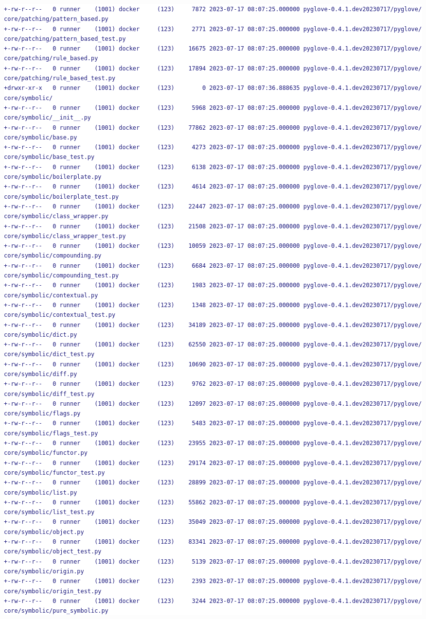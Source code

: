 ```diff
+-rw-r--r--   0 runner    (1001) docker     (123)     7872 2023-07-17 08:07:25.000000 pyglove-0.4.1.dev20230717/pyglove/core/patching/pattern_based.py
+-rw-r--r--   0 runner    (1001) docker     (123)     2771 2023-07-17 08:07:25.000000 pyglove-0.4.1.dev20230717/pyglove/core/patching/pattern_based_test.py
+-rw-r--r--   0 runner    (1001) docker     (123)    16675 2023-07-17 08:07:25.000000 pyglove-0.4.1.dev20230717/pyglove/core/patching/rule_based.py
+-rw-r--r--   0 runner    (1001) docker     (123)    17894 2023-07-17 08:07:25.000000 pyglove-0.4.1.dev20230717/pyglove/core/patching/rule_based_test.py
+drwxr-xr-x   0 runner    (1001) docker     (123)        0 2023-07-17 08:07:36.888635 pyglove-0.4.1.dev20230717/pyglove/core/symbolic/
+-rw-r--r--   0 runner    (1001) docker     (123)     5968 2023-07-17 08:07:25.000000 pyglove-0.4.1.dev20230717/pyglove/core/symbolic/__init__.py
+-rw-r--r--   0 runner    (1001) docker     (123)    77862 2023-07-17 08:07:25.000000 pyglove-0.4.1.dev20230717/pyglove/core/symbolic/base.py
+-rw-r--r--   0 runner    (1001) docker     (123)     4273 2023-07-17 08:07:25.000000 pyglove-0.4.1.dev20230717/pyglove/core/symbolic/base_test.py
+-rw-r--r--   0 runner    (1001) docker     (123)     6138 2023-07-17 08:07:25.000000 pyglove-0.4.1.dev20230717/pyglove/core/symbolic/boilerplate.py
+-rw-r--r--   0 runner    (1001) docker     (123)     4614 2023-07-17 08:07:25.000000 pyglove-0.4.1.dev20230717/pyglove/core/symbolic/boilerplate_test.py
+-rw-r--r--   0 runner    (1001) docker     (123)    22447 2023-07-17 08:07:25.000000 pyglove-0.4.1.dev20230717/pyglove/core/symbolic/class_wrapper.py
+-rw-r--r--   0 runner    (1001) docker     (123)    21508 2023-07-17 08:07:25.000000 pyglove-0.4.1.dev20230717/pyglove/core/symbolic/class_wrapper_test.py
+-rw-r--r--   0 runner    (1001) docker     (123)    10059 2023-07-17 08:07:25.000000 pyglove-0.4.1.dev20230717/pyglove/core/symbolic/compounding.py
+-rw-r--r--   0 runner    (1001) docker     (123)     6684 2023-07-17 08:07:25.000000 pyglove-0.4.1.dev20230717/pyglove/core/symbolic/compounding_test.py
+-rw-r--r--   0 runner    (1001) docker     (123)     1983 2023-07-17 08:07:25.000000 pyglove-0.4.1.dev20230717/pyglove/core/symbolic/contextual.py
+-rw-r--r--   0 runner    (1001) docker     (123)     1348 2023-07-17 08:07:25.000000 pyglove-0.4.1.dev20230717/pyglove/core/symbolic/contextual_test.py
+-rw-r--r--   0 runner    (1001) docker     (123)    34189 2023-07-17 08:07:25.000000 pyglove-0.4.1.dev20230717/pyglove/core/symbolic/dict.py
+-rw-r--r--   0 runner    (1001) docker     (123)    62550 2023-07-17 08:07:25.000000 pyglove-0.4.1.dev20230717/pyglove/core/symbolic/dict_test.py
+-rw-r--r--   0 runner    (1001) docker     (123)    10690 2023-07-17 08:07:25.000000 pyglove-0.4.1.dev20230717/pyglove/core/symbolic/diff.py
+-rw-r--r--   0 runner    (1001) docker     (123)     9762 2023-07-17 08:07:25.000000 pyglove-0.4.1.dev20230717/pyglove/core/symbolic/diff_test.py
+-rw-r--r--   0 runner    (1001) docker     (123)    12097 2023-07-17 08:07:25.000000 pyglove-0.4.1.dev20230717/pyglove/core/symbolic/flags.py
+-rw-r--r--   0 runner    (1001) docker     (123)     5483 2023-07-17 08:07:25.000000 pyglove-0.4.1.dev20230717/pyglove/core/symbolic/flags_test.py
+-rw-r--r--   0 runner    (1001) docker     (123)    23955 2023-07-17 08:07:25.000000 pyglove-0.4.1.dev20230717/pyglove/core/symbolic/functor.py
+-rw-r--r--   0 runner    (1001) docker     (123)    29174 2023-07-17 08:07:25.000000 pyglove-0.4.1.dev20230717/pyglove/core/symbolic/functor_test.py
+-rw-r--r--   0 runner    (1001) docker     (123)    28899 2023-07-17 08:07:25.000000 pyglove-0.4.1.dev20230717/pyglove/core/symbolic/list.py
+-rw-r--r--   0 runner    (1001) docker     (123)    55862 2023-07-17 08:07:25.000000 pyglove-0.4.1.dev20230717/pyglove/core/symbolic/list_test.py
+-rw-r--r--   0 runner    (1001) docker     (123)    35049 2023-07-17 08:07:25.000000 pyglove-0.4.1.dev20230717/pyglove/core/symbolic/object.py
+-rw-r--r--   0 runner    (1001) docker     (123)    83341 2023-07-17 08:07:25.000000 pyglove-0.4.1.dev20230717/pyglove/core/symbolic/object_test.py
+-rw-r--r--   0 runner    (1001) docker     (123)     5139 2023-07-17 08:07:25.000000 pyglove-0.4.1.dev20230717/pyglove/core/symbolic/origin.py
+-rw-r--r--   0 runner    (1001) docker     (123)     2393 2023-07-17 08:07:25.000000 pyglove-0.4.1.dev20230717/pyglove/core/symbolic/origin_test.py
+-rw-r--r--   0 runner    (1001) docker     (123)     3244 2023-07-17 08:07:25.000000 pyglove-0.4.1.dev20230717/pyglove/core/symbolic/pure_symbolic.py
```
